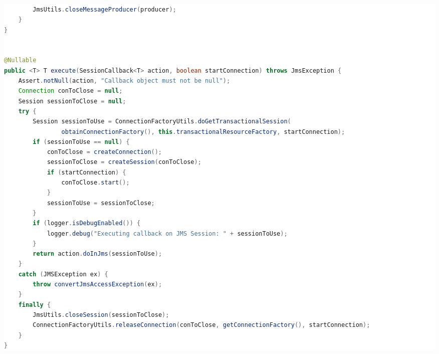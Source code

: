 ```java
        JmsUtils.closeMessageProducer(producer);
    }
}


@Nullable
public <T> T execute(SessionCallback<T> action, boolean startConnection) throws JmsException {
    Assert.notNull(action, "Callback object must not be null");
    Connection conToClose = null;
    Session sessionToClose = null;
    try {
        Session sessionToUse = ConnectionFactoryUtils.doGetTransactionalSession(
                obtainConnectionFactory(), this.transactionalResourceFactory, startConnection);
        if (sessionToUse == null) {
            conToClose = createConnection();
            sessionToClose = createSession(conToClose);
            if (startConnection) {
                conToClose.start();
            }
            sessionToUse = sessionToClose;
        }
        if (logger.isDebugEnabled()) {
            logger.debug("Executing callback on JMS Session: " + sessionToUse);
        }
        return action.doInJms(sessionToUse);
    }
    catch (JMSException ex) {
        throw convertJmsAccessException(ex);
    }
    finally {
        JmsUtils.closeSession(sessionToClose);
        ConnectionFactoryUtils.releaseConnection(conToClose, getConnectionFactory(), startConnection);
    }
}
```